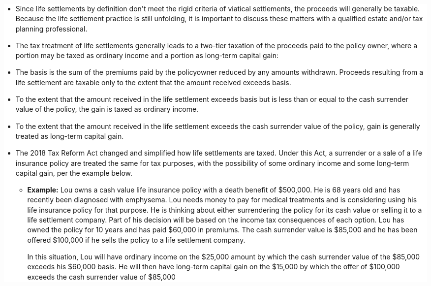 * Since life settlements by definition don't meet the rigid criteria of viatical settlements, the proceeds will
generally be taxable. Because the life settlement practice is still unfolding, it is important to discuss these
matters with a qualified estate and/or tax planning professional.
* The tax treatment of life settlements generally leads to a two-tier taxation of the proceeds paid to the
policy owner, where a portion may be taxed as ordinary income and a portion as long-term capital gain:
* The basis is the sum of the premiums paid by the policyowner reduced by any amounts withdrawn.
Proceeds resulting from a life settlement are taxable only to the extent that the amount received
exceeds basis.
* To the extent that the amount received in the life settlement exceeds basis but is less than or equal to the
cash surrender value of the policy, the gain is taxed as ordinary income.
* To the extent that the amount received in the life settlement exceeds the cash surrender value of the
policy, gain is generally treated as long-term capital gain.
* The 2018 Tax Reform Act changed and simplified how life settlements are taxed.
Under this Act, a surrender or a sale of a life insurance policy are treated the same for tax purposes,
with the possibility of some ordinary income and some long-term capital gain, per the example below.

    - <strong class="info">Example:</strong> Lou owns a cash value life insurance policy with a death benefit of $500,000. He is 68 years old and has recently been diagnosed with emphysema. Lou needs money to pay for medical treatments and is considering using his life insurance policy for that purpose. He is thinking about either surrendering the policy for its cash value or selling it to a life settlement company. Part of his decision will be based on the income tax consequences of each option. Lou has owned the policy for 10 years and has paid $60,000 in premiums. The cash surrender value is $85,000 and he has been offered $100,000 if he sells the policy to a life settlement company.

        In this situation, Lou will have ordinary income on the $25,000 amount by which the cash surrender value of the $85,000 exceeds his $60,000 basis. He will then have long-term capital gain on the $15,000 by which the offer of $100,000 exceeds the cash surrender value of $85,000

<a href="#" class="back-to-top btn" tooltip="Back to top"><span class="glyphicon glyphicon-chevron-up"></span></a>

<script>
    $(document).ready(function(){
        initTableOfContents();
        initBackToTop();
    });

    function initTableOfContents() {
        var ToC = "<nav role='navigation' class='table-of-contents'>" +
                    "<h4>On this page:</h4>" +
                        "<ul>";
        
        var newline, el, title, link;
        $("h2").each(function() {
            el = $(this);
            title = el.text();
            id = title.toLowerCase().split(" ").join("_");
            el.attr("id", id)
